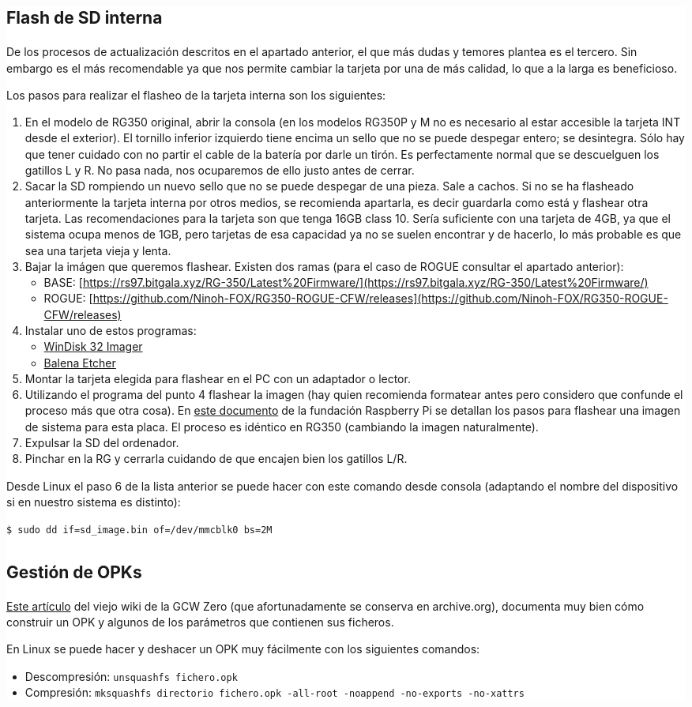 ## Flash de SD interna

De los procesos de actualización descritos en el apartado anterior, el que más dudas y temores plantea es el tercero. Sin embargo es el más recomendable ya que nos permite cambiar la tarjeta por una de más calidad, lo que a la larga es beneficioso.

Los pasos para realizar el flasheo de la tarjeta interna son los siguientes:

1. En el modelo de RG350 original, abrir la consola (en los modelos RG350P y M no es necesario al estar accesible la tarjeta INT desde el exterior). El tornillo inferior izquierdo tiene encima un sello que no se puede despegar entero; se desintegra. Sólo hay que tener cuidado con no partir el cable de la batería por darle un tirón. Es perfectamente normal que se descuelguen los gatillos L y R. No pasa nada, nos ocuparemos de ello justo antes de cerrar.
2. Sacar la SD rompiendo un nuevo sello que no se puede despegar de una pieza. Sale a cachos. Si no se ha flasheado anteriormente la tarjeta interna por otros medios, se recomienda apartarla, es decir guardarla como está y flashear otra tarjeta. Las recomendaciones para la tarjeta son que tenga 16GB class 10. Sería suficiente con una tarjeta de 4GB, ya que el sistema ocupa menos de 1GB, pero tarjetas de esa capacidad ya no se suelen encontrar y de hacerlo, lo más probable es que sea una tarjeta vieja y lenta.
3. Bajar la imágen que queremos flashear. Existen dos ramas (para el caso de ROGUE consultar el apartado anterior):
    * BASE: [https://rs97.bitgala.xyz/RG-350/Latest%20Firmware/](https://rs97.bitgala.xyz/RG-350/Latest%20Firmware/)
    * ROGUE: [https://github.com/Ninoh-FOX/RG350-ROGUE-CFW/releases](https://github.com/Ninoh-FOX/RG350-ROGUE-CFW/releases)
4. Instalar uno de estos programas:
    * [WinDisk 32 Imager](https://sourceforge.net/projects/win32diskimager/)
    * [Balena Etcher](https://www.balena.io/etcher/)
5. Montar la tarjeta elegida para flashear en el PC con un adaptador o lector.
6. Utilizando el programa del punto 4 flashear la imagen (hay quien recomienda formatear antes pero considero que confunde el proceso más que otra cosa). En [este documento](https://www.raspberrypi.org/documentation/installation/installing-images/windows.md) de la fundación Raspberry Pi se detallan los pasos para flashear una imagen de sistema para esta placa. El proceso es idéntico en RG350 (cambiando la imagen naturalmente).
7. Expulsar la SD del ordenador.
8. Pinchar en la RG y cerrarla cuidando de que encajen bien los gatillos L/R.

Desde Linux el paso 6 de la lista anterior se puede hacer con este comando desde consola (adaptando el nombre del dispositivo si en nuestro sistema es distinto):

```bash
$ sudo dd if=sd_image.bin of=/dev/mmcblk0 bs=2M
```

## Gestión de OPKs

[Este artículo](https://web.archive.org/web/20170312235643/http://wiki.surkow.com/OPK) del viejo wiki de la GCW Zero (que afortunadamente se conserva en archive.org), documenta muy bien cómo construir un OPK y algunos de los parámetros que contienen sus ficheros.

En Linux se puede hacer y deshacer un OPK muy fácilmente con los siguientes comandos:

* Descompresión: `unsquashfs fichero.opk`
* Compresión: `mksquashfs directorio fichero.opk -all-root -noappend -no-exports -no-xattrs`
